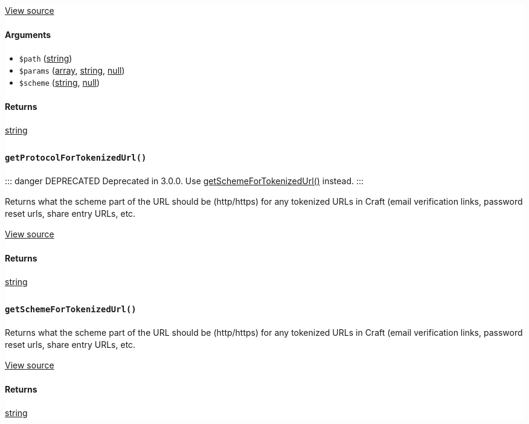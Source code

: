 

[View source](https://github.com/craftcms/cms/blob/master/src/helpers/UrlHelper.php#L265-L276)


#### Arguments

- `$path` ([string](http://php.net/language.types.string))
- `$params` ([array](http://php.net/language.types.array), [string](http://php.net/language.types.string), [null](http://php.net/language.types.null))
- `$scheme` ([string](http://php.net/language.types.string), [null](http://php.net/language.types.null))

#### Returns

[string](http://php.net/language.types.string)



### `getProtocolForTokenizedUrl()`

::: danger DEPRECATED
Deprecated in 3.0.0. Use [getSchemeForTokenizedUrl()](craft-helpers-urlhelper.md#method-getschemefortokenizedurl) instead.
:::




Returns what the scheme part of the URL should be (http/https)
for any tokenized URLs in Craft (email verification links, password reset
urls, share entry URLs, etc.




[View source](https://github.com/craftcms/cms/blob/master/src/helpers/UrlHelper.php#L569-L573)



#### Returns

[string](http://php.net/language.types.string)



### `getSchemeForTokenizedUrl()`





Returns what the scheme part of the URL should be (http/https)
for any tokenized URLs in Craft (email verification links, password reset
urls, share entry URLs, etc.




[View source](https://github.com/craftcms/cms/blob/master/src/helpers/UrlHelper.php#L386-L412)



#### Returns

[string](http://php.net/language.types.string)
